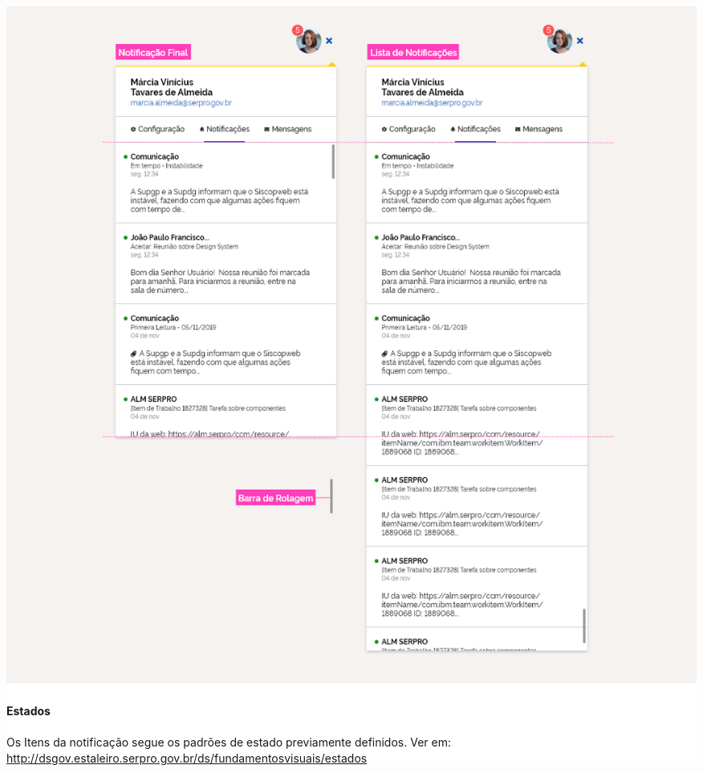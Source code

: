 ![Exemplo Anatomia](imagens/notification-guideline-scrolling.png)

#### Estados

Os Itens da notificação segue os padrões de estado previamente definidos. Ver em: http://dsgov.estaleiro.serpro.gov.br/ds/fundamentosvisuais/estados
